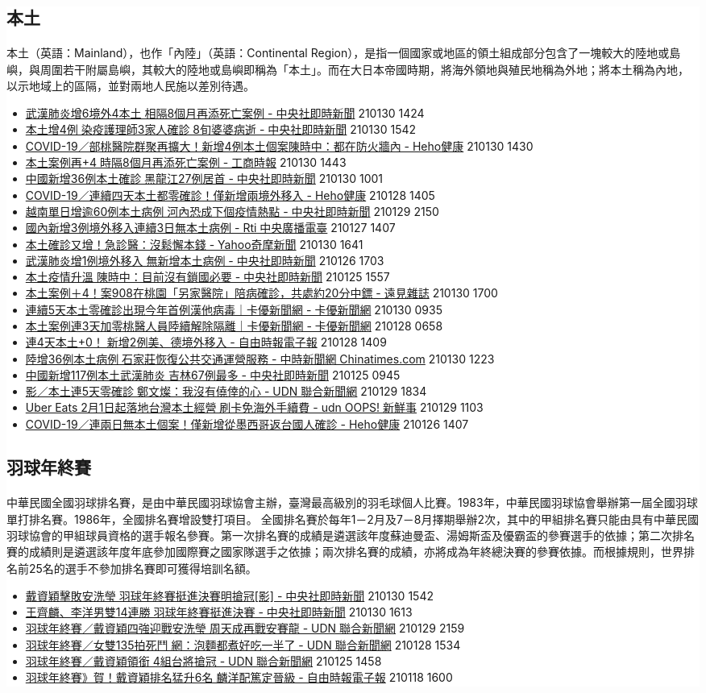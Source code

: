 ## 本土

本土（英語：Mainland），也作「內陸」（英語：Continental Region），是指一個國家或地區的領土組成部分包含了一塊較大的陸地或島嶼，與周圍若干附屬島嶼，其較大的陸地或島嶼即稱為「本土」。而在大日本帝國時期，將海外領地與殖民地稱為外地；將本土稱為內地，以示地域上的區隔，並對兩地人民施以差別待遇。
- [武漢肺炎增6境外4本土 相隔8個月再添死亡案例 - 中央社即時新聞](https://www.cna.com.tw/news/firstnews/202101305003.aspx "武漢肺炎增6境外4本土 相隔8個月再添死亡案例 - 中央社即時新聞") 210130 1424
- [本土增4例 染疫護理師3家人確診 8旬婆婆病逝 - 中央社即時新聞](https://www.cna.com.tw/news/firstnews/202101300035.aspx "本土增4例 染疫護理師3家人確診 8旬婆婆病逝 - 中央社即時新聞") 210130 1542
- [COVID-19／部桃醫院群聚再擴大！新增4例本土個案陳時中：都在防火牆內 - Heho健康](https://heho.com.tw/archives/160419 "COVID-19／部桃醫院群聚再擴大！新增4例本土個案陳時中：都在防火牆內 - Heho健康") 210130 1430
- [本土案例再+4 時隔8個月再添死亡案例 - 工商時報](https://ctee.com.tw/news/policy/411022.html "本土案例再+4 時隔8個月再添死亡案例 - 工商時報") 210130 1443
- [中國新增36例本土確診 黑龍江27例居首 - 中央社即時新聞](https://www.cna.com.tw/news/acn/202101300033.aspx "中國新增36例本土確診 黑龍江27例居首 - 中央社即時新聞") 210130 1001
- [COVID-19／連續四天本土都零確診！僅新增兩境外移入 - Heho健康](https://heho.com.tw/archives/160138 "COVID-19／連續四天本土都零確診！僅新增兩境外移入 - Heho健康") 210128 1405
- [越南單日增逾60例本土病例 河內恐成下個疫情熱點 - 中央社即時新聞](https://www.cna.com.tw/news/firstnews/202101290314.aspx "越南單日增逾60例本土病例 河內恐成下個疫情熱點 - 中央社即時新聞") 210129 2150
- [國內新增3例境外移入連續3日無本土病例 - Rti 中央廣播電臺](https://www.rti.org.tw/news/view/id/2090246 "國內新增3例境外移入連續3日無本土病例 - Rti 中央廣播電臺") 210127 1407
- [本土確診又增！急診醫：沒鬆懈本錢 - Yahoo奇摩新聞](https://tw.news.yahoo.com/%E6%9C%AC%E5%9C%9F%E7%A2%BA%E8%A8%BA%E5%8F%88%E5%A2%9E-%E6%80%A5%E8%A8%BA%E9%86%AB-%E6%B2%92%E9%AC%86%E6%87%88%E6%9C%AC%E9%8C%A2-084138884.html "本土確診又增！急診醫：沒鬆懈本錢 - Yahoo奇摩新聞") 210130 1641
- [武漢肺炎增1例境外移入 無新增本土病例 - 中央社即時新聞](https://www.cna.com.tw/news/firstnews/202101260037.aspx "武漢肺炎增1例境外移入 無新增本土病例 - 中央社即時新聞") 210126 1703
- [本土疫情升溫 陳時中：目前沒有鎖國必要 - 中央社即時新聞](https://www.cna.com.tw/news/firstnews/202101255012.aspx "本土疫情升溫 陳時中：目前沒有鎖國必要 - 中央社即時新聞") 210125 1557
- [本土案例＋4！案908在桃園「另家醫院」陪病確診，共處約20分中鏢 - 遠見雜誌](https://www.gvm.com.tw/article/77569 "本土案例＋4！案908在桃園「另家醫院」陪病確診，共處約20分中鏢 - 遠見雜誌") 210130 1700
- [連續5天本土零確診出現今年首例漢他病毒｜卡優新聞網 - 卡優新聞網](https://www.cardu.com.tw/news/detail.php?42546 "連續5天本土零確診出現今年首例漢他病毒｜卡優新聞網 - 卡優新聞網") 210130 0935
- [本土案例連3天加零桃醫人員陸續解除隔離｜卡優新聞網 - 卡優新聞網](https://www.cardu.com.tw/news/detail.php?42528 "本土案例連3天加零桃醫人員陸續解除隔離｜卡優新聞網 - 卡優新聞網") 210128 0658
- [連4天本土+0！ 新增2例美、德境外移入 - 自由時報電子報](https://news.ltn.com.tw/news/life/breakingnews/3425149 "連4天本土+0！ 新增2例美、德境外移入 - 自由時報電子報") 210128 1409
- [陸增36例本土病例 石家莊恢復公共交通運營服務 - 中時新聞網 Chinatimes.com](https://www.chinatimes.com/realtimenews/20210130001857-260409 "陸增36例本土病例 石家莊恢復公共交通運營服務 - 中時新聞網 Chinatimes.com") 210130 1223
- [中國新增117例本土武漢肺炎 吉林67例最多 - 中央社即時新聞](https://www.cna.com.tw/news/acn/202101250018.aspx "中國新增117例本土武漢肺炎 吉林67例最多 - 中央社即時新聞") 210125 0945
- [影／本土連5天零確診 鄭文燦：我沒有僥倖的心 - UDN 聯合新聞網](https://udn.com/news/story/6656/5216175 "影／本土連5天零確診 鄭文燦：我沒有僥倖的心 - UDN 聯合新聞網") 210129 1834
- [Uber Eats 2月1日起落地台灣本土經營 刷卡免海外手續費 - udn OOPS! 新鮮事](https://udn.com/news/story/7241/5214883 "Uber Eats 2月1日起落地台灣本土經營 刷卡免海外手續費 - udn OOPS! 新鮮事") 210129 1103
- [COVID-19／連兩日無本土個案！僅新增從墨西哥返台國人確診 - Heho健康](https://heho.com.tw/archives/159822 "COVID-19／連兩日無本土個案！僅新增從墨西哥返台國人確診 - Heho健康") 210126 1407

## 羽球年終賽

中華民國全國羽球排名賽，是由中華民國羽球協會主辦，臺灣最高級別的羽毛球個人比賽。1983年，中華民國羽球協會舉辦第一屆全國羽球單打排名賽。1986年，全國排名賽增設雙打項目。
全國排名賽於每年1－2月及7－8月擇期舉辦2次，其中的甲組排名賽只能由具有中華民國羽球協會的甲組球員資格的選手報名參賽。第一次排名賽的成績是遴選該年度蘇迪曼盃、湯姆斯盃及優霸盃的參賽選手的依據；第二次排名賽的成績則是遴選該年度年底參加國際賽之國家隊選手之依據；兩次排名賽的成績，亦將成為年終總決賽的參賽依據。而根據規則，世界排名前25名的選手不參加排名賽即可獲得培訓名額。
- [戴資穎擊敗安洗瑩 羽球年終賽挺進決賽明搶冠[影] - 中央社即時新聞](https://www.cna.com.tw/news/firstnews/202101305005.aspx "戴資穎擊敗安洗瑩 羽球年終賽挺進決賽明搶冠[影] - 中央社即時新聞") 210130 1542
- [王齊麟、李洋男雙14連勝 羽球年終賽挺進決賽 - 中央社即時新聞](https://www.cna.com.tw/news/aspt/202101300119.aspx "王齊麟、李洋男雙14連勝 羽球年終賽挺進決賽 - 中央社即時新聞") 210130 1613
- [羽球年終賽／戴資穎四強迎戰安洗瑩 周天成再戰安賽龍 - UDN 聯合新聞網](https://udn.com/news/story/7005/5216567 "羽球年終賽／戴資穎四強迎戰安洗瑩 周天成再戰安賽龍 - UDN 聯合新聞網") 210129 2159
- [羽球年終賽／女雙135拍死鬥 網：泡麵都煮好吃一半了 - UDN 聯合新聞網](https://udn.com/news/story/7005/5212635 "羽球年終賽／女雙135拍死鬥 網：泡麵都煮好吃一半了 - UDN 聯合新聞網") 210128 1534
- [羽球年終賽／戴資穎領銜 4組台將搶冠 - UDN 聯合新聞網](https://udn.com/news/story/7005/5202022 "羽球年終賽／戴資穎領銜 4組台將搶冠 - UDN 聯合新聞網") 210125 1458
- [羽球年終賽》賀！戴資穎排名猛升6名 麟洋配篤定晉級 - 自由時報電子報](https://sports.ltn.com.tw/news/breakingnews/3414251 "羽球年終賽》賀！戴資穎排名猛升6名 麟洋配篤定晉級 - 自由時報電子報") 210118 1600